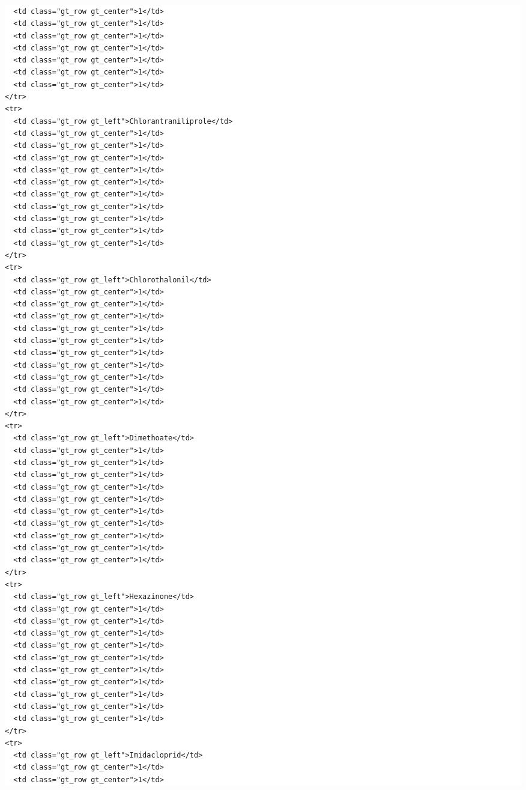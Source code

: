       <td class="gt_row gt_center">1</td>
      <td class="gt_row gt_center">1</td>
      <td class="gt_row gt_center">1</td>
      <td class="gt_row gt_center">1</td>
      <td class="gt_row gt_center">1</td>
      <td class="gt_row gt_center">1</td>
      <td class="gt_row gt_center">1</td>
    </tr>
    <tr>
      <td class="gt_row gt_left">Chlorantraniliprole</td>
      <td class="gt_row gt_center">1</td>
      <td class="gt_row gt_center">1</td>
      <td class="gt_row gt_center">1</td>
      <td class="gt_row gt_center">1</td>
      <td class="gt_row gt_center">1</td>
      <td class="gt_row gt_center">1</td>
      <td class="gt_row gt_center">1</td>
      <td class="gt_row gt_center">1</td>
      <td class="gt_row gt_center">1</td>
      <td class="gt_row gt_center">1</td>
    </tr>
    <tr>
      <td class="gt_row gt_left">Chlorothalonil</td>
      <td class="gt_row gt_center">1</td>
      <td class="gt_row gt_center">1</td>
      <td class="gt_row gt_center">1</td>
      <td class="gt_row gt_center">1</td>
      <td class="gt_row gt_center">1</td>
      <td class="gt_row gt_center">1</td>
      <td class="gt_row gt_center">1</td>
      <td class="gt_row gt_center">1</td>
      <td class="gt_row gt_center">1</td>
      <td class="gt_row gt_center">1</td>
    </tr>
    <tr>
      <td class="gt_row gt_left">Dimethoate</td>
      <td class="gt_row gt_center">1</td>
      <td class="gt_row gt_center">1</td>
      <td class="gt_row gt_center">1</td>
      <td class="gt_row gt_center">1</td>
      <td class="gt_row gt_center">1</td>
      <td class="gt_row gt_center">1</td>
      <td class="gt_row gt_center">1</td>
      <td class="gt_row gt_center">1</td>
      <td class="gt_row gt_center">1</td>
      <td class="gt_row gt_center">1</td>
    </tr>
    <tr>
      <td class="gt_row gt_left">Hexazinone</td>
      <td class="gt_row gt_center">1</td>
      <td class="gt_row gt_center">1</td>
      <td class="gt_row gt_center">1</td>
      <td class="gt_row gt_center">1</td>
      <td class="gt_row gt_center">1</td>
      <td class="gt_row gt_center">1</td>
      <td class="gt_row gt_center">1</td>
      <td class="gt_row gt_center">1</td>
      <td class="gt_row gt_center">1</td>
      <td class="gt_row gt_center">1</td>
    </tr>
    <tr>
      <td class="gt_row gt_left">Imidacloprid</td>
      <td class="gt_row gt_center">1</td>
      <td class="gt_row gt_center">1</td>